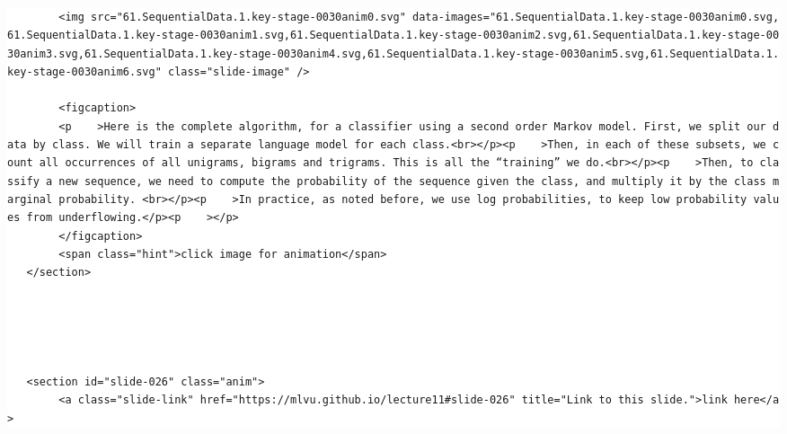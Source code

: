             <img src="61.SequentialData.1.key-stage-0030anim0.svg" data-images="61.SequentialData.1.key-stage-0030anim0.svg,61.SequentialData.1.key-stage-0030anim1.svg,61.SequentialData.1.key-stage-0030anim2.svg,61.SequentialData.1.key-stage-0030anim3.svg,61.SequentialData.1.key-stage-0030anim4.svg,61.SequentialData.1.key-stage-0030anim5.svg,61.SequentialData.1.key-stage-0030anim6.svg" class="slide-image" />

            <figcaption>
            <p    >Here is the complete algorithm, for a classifier using a second order Markov model. First, we split our data by class. We will train a separate language model for each class.<br></p><p    >Then, in each of these subsets, we count all occurrences of all unigrams, bigrams and trigrams. This is all the “training” we do.<br></p><p    >Then, to classify a new sequence, we need to compute the probability of the sequence given the class, and multiply it by the class marginal probability. <br></p><p    >In practice, as noted before, we use log probabilities, to keep low probability values from underflowing.</p><p    ></p>
            </figcaption>
            <span class="hint">click image for animation</span>
       </section>





       <section id="slide-026" class="anim">
            <a class="slide-link" href="https://mlvu.github.io/lecture11#slide-026" title="Link to this slide.">link here</a>
